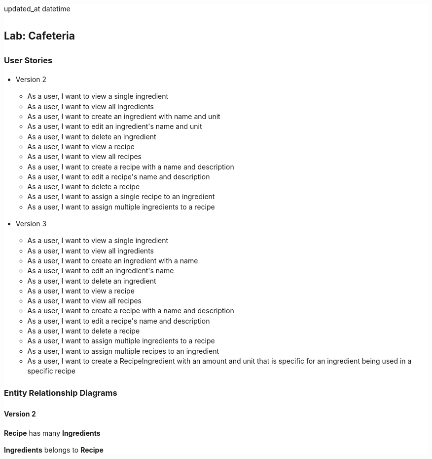   <tr>
    <td>updated_at</td>
    <td>datetime</td>
    <td></td>
    <td></td>
    <td></td>
    <td></td>
  </tr>
</table>

## Lab: Cafeteria 

### User Stories

- Version 2
  - As a user, I want to view a single ingredient
  - As a user, I want to view all ingredients
  - As a user, I want to create an ingredient with name and unit
  - As a user, I want to edit an ingredient's name and unit
  - As a user, I want to delete an ingredient
  - As a user, I want to view a recipe
  - As a user, I want to view all recipes
  - As a user, I want to create a recipe with a name and description
  - As a user, I want to edit a recipe's name and description
  - As a user, I want to delete a recipe
  - As a user, I want to assign a single recipe to an ingredient
  - As a user, I want to assign multiple ingredients to a recipe

- Version 3
  - As a user, I want to view a single ingredient
  - As a user, I want to view all ingredients
  - As a user, I want to create an ingredient with a name
  - As a user, I want to edit an ingredient's name
  - As a user, I want to delete an ingredient
  - As a user, I want to view a recipe
  - As a user, I want to view all recipes
  - As a user, I want to create a recipe with a name and description
  - As a user, I want to edit a recipe's name and description
  - As a user, I want to delete a recipe
  - As a user, I want to assign multiple ingredients to a recipe
  - As a user, I want to assign multiple recipes to an ingredient
  - As a user, I want to create a RecipeIngredient with an amount and unit that
    is specific for an ingredient being used in a specific recipe
    
### Entity Relationship Diagrams

#### Version 2

**Recipe** has many **Ingredients**

**Ingredients** belongs to **Recipe**
